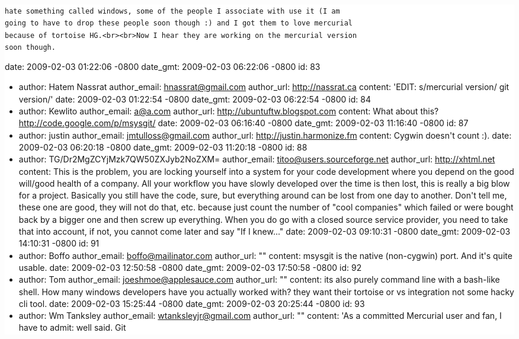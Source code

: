     hate something called windows, some of the people I associate with use it (I am
    going to have to drop these people soon though :) and I got them to love mercurial
    because of tortoise HG.<br><br>Now I hear they are working on the mercurial version
    soon though.
  date: 2009-02-03 01:22:06 -0800
  date_gmt: 2009-02-03 06:22:06 -0800
  id: 83
- author: Hatem Nassrat
  author_email: hnassrat@gmail.com
  author_url: http://nassrat.ca
  content: 'EDIT: s/mercurial version/ git version/'
  date: 2009-02-03 01:22:54 -0800
  date_gmt: 2009-02-03 06:22:54 -0800
  id: 84
- author: Kewlito
  author_email: a@a.com
  author_url: http://ubuntuftw.blogspot.com
  content: What about this? <a href="http://code.google.com/p/msysgit/" rel="nofollow">http://code.google.com/p/msysgit/</a>
  date: 2009-02-03 06:16:40 -0800
  date_gmt: 2009-02-03 11:16:40 -0800
  id: 87
- author: justin
  author_email: jmtulloss@gmail.com
  author_url: http://justin.harmonize.fm
  content: Cygwin doesn&#39;t count :).
  date: 2009-02-03 06:20:18 -0800
  date_gmt: 2009-02-03 11:20:18 -0800
  id: 88
- author: TG/Dr2MgZCYjMzk7QW50ZXJyb2NoZXM=
  author_email: titoo@users.sourceforge.net
  author_url: http://xhtml.net
  content: This is the problem, you are locking yourself into a system for your code
    development where you depend on the good will/good health of a company. All your
    workflow you have slowly developed over the time is then lost, this is really
    a big blow for a project. Basically you still have the code, sure, but everything
    around can be lost from one day to another. Don&#39;t tell me, these one are good,
    they will not do that, etc. because just count the number of "cool companies"
    which failed or were bought back by a bigger one and then screw up everything.
    When you do go with a closed source service provider, you need to take that into
    account, if not, you cannot come later and say "If I knew..."
  date: 2009-02-03 09:10:31 -0800
  date_gmt: 2009-02-03 14:10:31 -0800
  id: 91
- author: Boffo
  author_email: boffo@mailinator.com
  author_url: ""
  content: msysgit is the native (non-cygwin) port.  And it&#39;s quite usable.
  date: 2009-02-03 12:50:58 -0800
  date_gmt: 2009-02-03 17:50:58 -0800
  id: 92
- author: Tom
  author_email: joeshmoe@applesauce.com
  author_url: ""
  content: its also purely command line with a bash-like shell. How many windows developers
    have you actually worked with? they want their tortoise or vs integration not
    some hacky cli tool.
  date: 2009-02-03 15:25:44 -0800
  date_gmt: 2009-02-03 20:25:44 -0800
  id: 93
- author: Wm Tanksley
  author_email: wtanksleyjr@gmail.com
  author_url: ""
  content: 'As a committed Mercurial user and fan, I have to admit: well said. Git